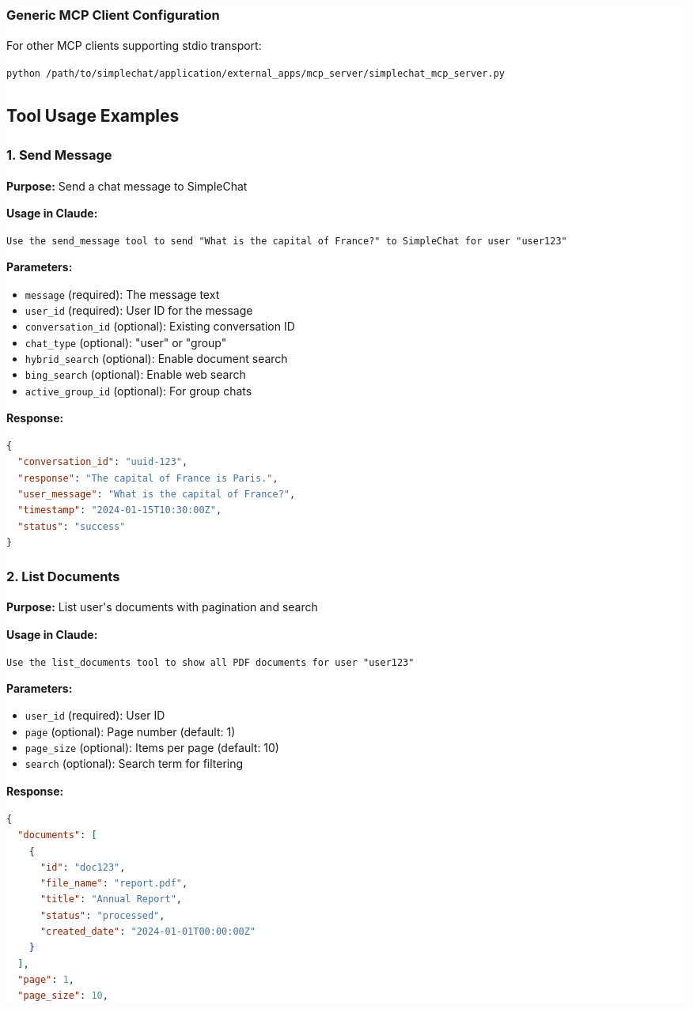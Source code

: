 ### Generic MCP Client Configuration

For other MCP clients supporting stdio transport:

```bash
python /path/to/simplechat/application/external_apps/mcp_server/simplechat_mcp_server.py
```

## Tool Usage Examples

### 1. Send Message

**Purpose:** Send a chat message to SimpleChat

**Usage in Claude:**
```
Use the send_message tool to send "What is the capital of France?" to SimpleChat for user "user123"
```

**Parameters:**
- `message` (required): The message text
- `user_id` (required): User ID for the message
- `conversation_id` (optional): Existing conversation ID
- `chat_type` (optional): "user" or "group"
- `hybrid_search` (optional): Enable document search
- `bing_search` (optional): Enable web search
- `active_group_id` (optional): For group chats

**Response:**
```json
{
  "conversation_id": "uuid-123",
  "response": "The capital of France is Paris.",
  "user_message": "What is the capital of France?",
  "timestamp": "2024-01-15T10:30:00Z",
  "status": "success"
}
```

### 2. List Documents

**Purpose:** List user's documents with pagination and search

**Usage in Claude:**
```
Use the list_documents tool to show all PDF documents for user "user123"
```

**Parameters:**
- `user_id` (required): User ID
- `page` (optional): Page number (default: 1)
- `page_size` (optional): Items per page (default: 10)
- `search` (optional): Search term for filtering

**Response:**
```json
{
  "documents": [
    {
      "id": "doc123",
      "file_name": "report.pdf",
      "title": "Annual Report",
      "status": "processed",
      "created_date": "2024-01-01T00:00:00Z"
    }
  ],
  "page": 1,
  "page_size": 10,
```